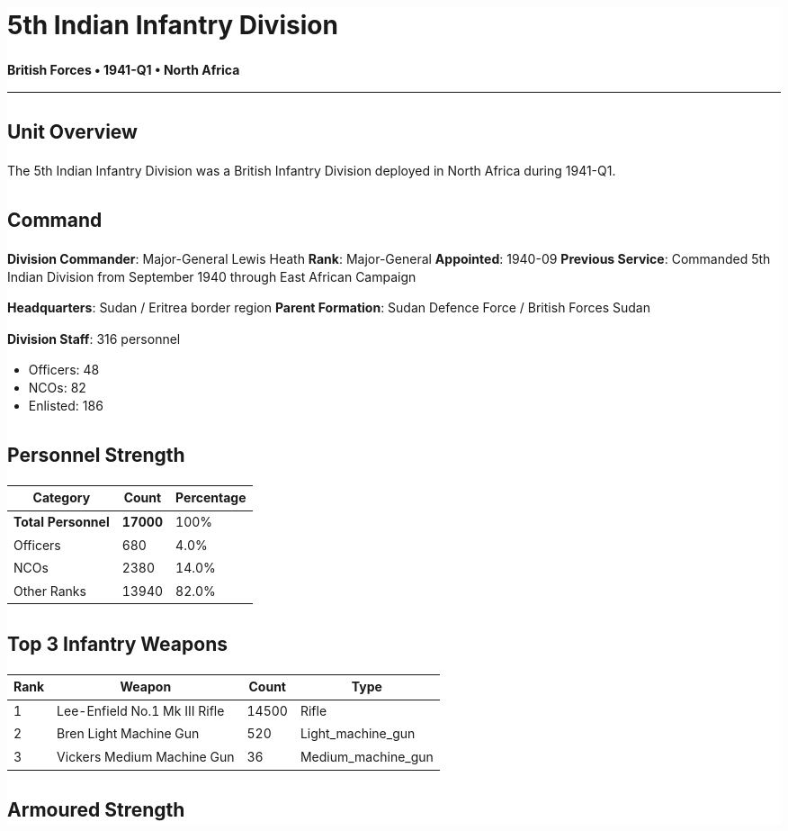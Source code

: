 # 5th Indian Infantry Division

**British Forces • 1941-Q1 • North Africa**

---

## Unit Overview

The 5th Indian Infantry Division was a British Infantry Division deployed in North Africa during 1941-Q1. 

## Command

**Division Commander**: Major-General Lewis Heath
**Rank**: Major-General
**Appointed**: 1940-09
**Previous Service**: Commanded 5th Indian Division from September 1940 through East African Campaign

**Headquarters**: Sudan / Eritrea border region
**Parent Formation**: Sudan Defence Force / British Forces Sudan

**Division Staff**: 316 personnel
- Officers: 48
- NCOs: 82
- Enlisted: 186

## Personnel Strength

| Category | Count | Percentage |
|----------|-------|------------|
| **Total Personnel** | **17000** | 100% |
| Officers | 680 | 4.0% |
| NCOs | 2380 | 14.0% |
| Other Ranks | 13940 | 82.0% |

## Top 3 Infantry Weapons

| Rank | Weapon | Count | Type |
|------|--------|-------|------|
| 1 | Lee-Enfield No.1 Mk III Rifle | 14500 | Rifle |
| 2 | Bren Light Machine Gun | 520 | Light_machine_gun |
| 3 | Vickers Medium Machine Gun | 36 | Medium_machine_gun |

## Armoured Strength
